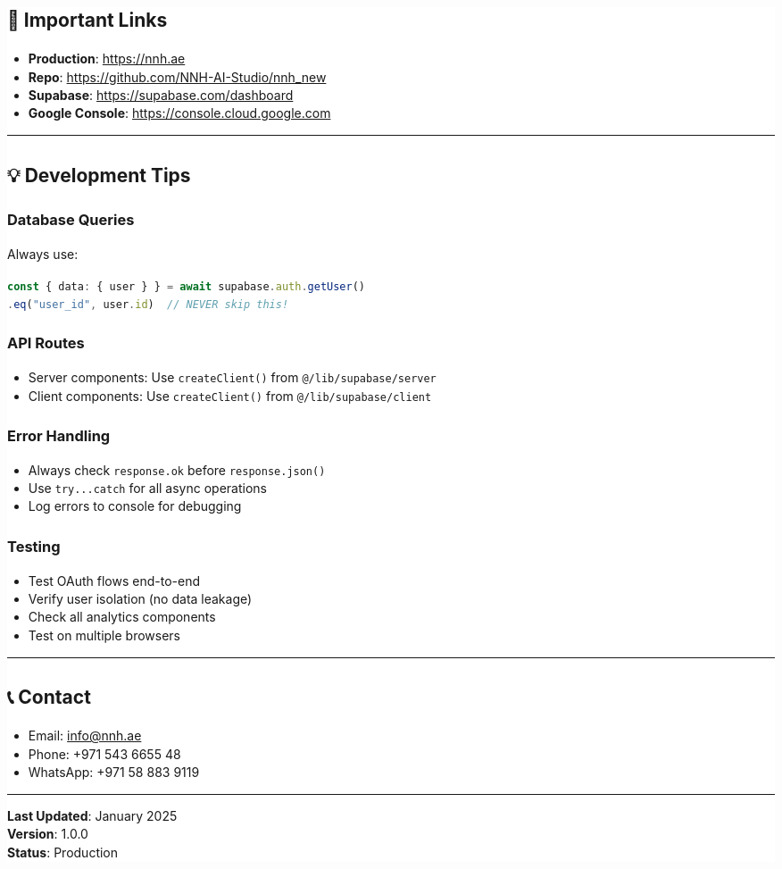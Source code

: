 ## 🔗 Important Links

- **Production**: https://nnh.ae
- **Repo**: https://github.com/NNH-AI-Studio/nnh_new
- **Supabase**: https://supabase.com/dashboard
- **Google Console**: https://console.cloud.google.com

---

## 💡 Development Tips

### Database Queries
Always use:
```typescript
const { data: { user } } = await supabase.auth.getUser()
.eq("user_id", user.id)  // NEVER skip this!
```

### API Routes
- Server components: Use `createClient()` from `@/lib/supabase/server`
- Client components: Use `createClient()` from `@/lib/supabase/client`

### Error Handling
- Always check `response.ok` before `response.json()`
- Use `try...catch` for all async operations
- Log errors to console for debugging

### Testing
- Test OAuth flows end-to-end
- Verify user isolation (no data leakage)
- Check all analytics components
- Test on multiple browsers

---

## 📞 Contact

- Email: info@nnh.ae
- Phone: +971 543 6655 48
- WhatsApp: +971 58 883 9119

---

**Last Updated**: January 2025  
**Version**: 1.0.0  
**Status**: Production

